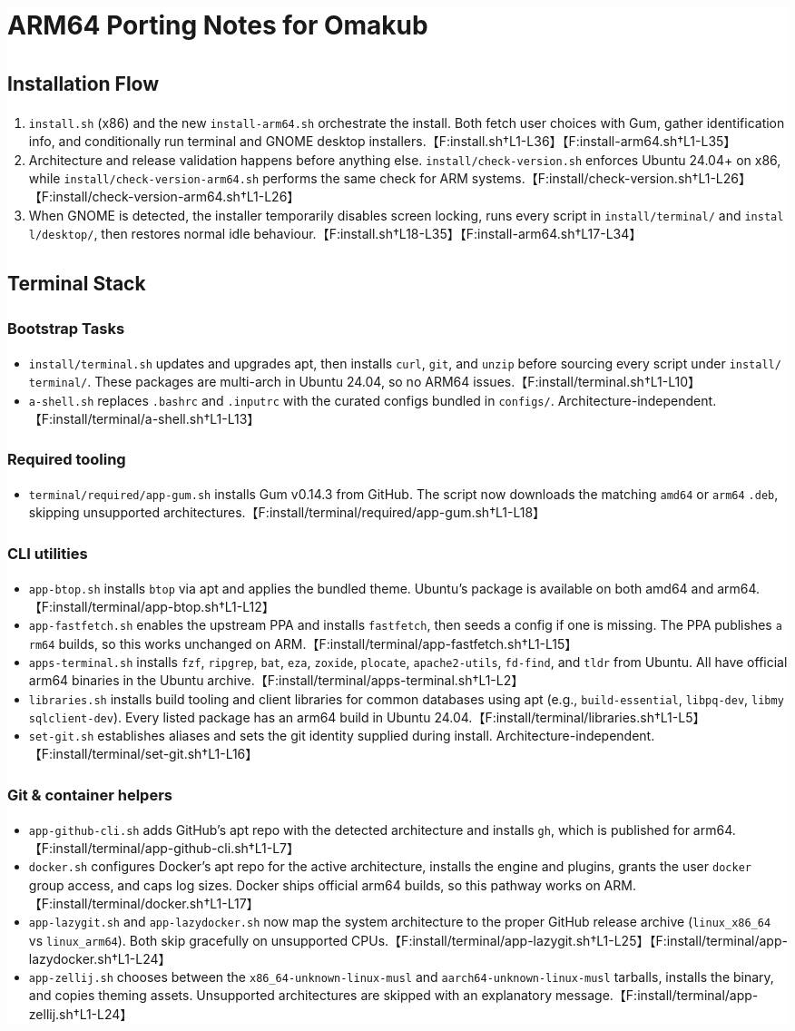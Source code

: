 # ARM64 Porting Notes for Omakub

## Installation Flow
1. `install.sh` (x86) and the new `install-arm64.sh` orchestrate the install. Both fetch user choices with Gum, gather identification info, and conditionally run terminal and GNOME desktop installers.【F:install.sh†L1-L36】【F:install-arm64.sh†L1-L35】
2. Architecture and release validation happens before anything else. `install/check-version.sh` enforces Ubuntu 24.04+ on x86, while `install/check-version-arm64.sh` performs the same check for ARM systems.【F:install/check-version.sh†L1-L26】【F:install/check-version-arm64.sh†L1-L26】
3. When GNOME is detected, the installer temporarily disables screen locking, runs every script in `install/terminal/` and `install/desktop/`, then restores normal idle behaviour.【F:install.sh†L18-L35】【F:install-arm64.sh†L17-L34】

## Terminal Stack
### Bootstrap Tasks
- `install/terminal.sh` updates and upgrades apt, then installs `curl`, `git`, and `unzip` before sourcing every script under `install/terminal/`. These packages are multi-arch in Ubuntu 24.04, so no ARM64 issues.【F:install/terminal.sh†L1-L10】
- `a-shell.sh` replaces `.bashrc` and `.inputrc` with the curated configs bundled in `configs/`. Architecture-independent.【F:install/terminal/a-shell.sh†L1-L13】

### Required tooling
- `terminal/required/app-gum.sh` installs Gum v0.14.3 from GitHub. The script now downloads the matching `amd64` or `arm64` `.deb`, skipping unsupported architectures.【F:install/terminal/required/app-gum.sh†L1-L18】

### CLI utilities
- `app-btop.sh` installs `btop` via apt and applies the bundled theme. Ubuntu’s package is available on both amd64 and arm64.【F:install/terminal/app-btop.sh†L1-L12】
- `app-fastfetch.sh` enables the upstream PPA and installs `fastfetch`, then seeds a config if one is missing. The PPA publishes `arm64` builds, so this works unchanged on ARM.【F:install/terminal/app-fastfetch.sh†L1-L15】
- `apps-terminal.sh` installs `fzf`, `ripgrep`, `bat`, `eza`, `zoxide`, `plocate`, `apache2-utils`, `fd-find`, and `tldr` from Ubuntu. All have official arm64 binaries in the Ubuntu archive.【F:install/terminal/apps-terminal.sh†L1-L2】
- `libraries.sh` installs build tooling and client libraries for common databases using apt (e.g., `build-essential`, `libpq-dev`, `libmysqlclient-dev`). Every listed package has an arm64 build in Ubuntu 24.04.【F:install/terminal/libraries.sh†L1-L5】
- `set-git.sh` establishes aliases and sets the git identity supplied during install. Architecture-independent.【F:install/terminal/set-git.sh†L1-L16】

### Git & container helpers
- `app-github-cli.sh` adds GitHub’s apt repo with the detected architecture and installs `gh`, which is published for arm64.【F:install/terminal/app-github-cli.sh†L1-L7】
- `docker.sh` configures Docker’s apt repo for the active architecture, installs the engine and plugins, grants the user `docker` group access, and caps log sizes. Docker ships official arm64 builds, so this pathway works on ARM.【F:install/terminal/docker.sh†L1-L17】
- `app-lazygit.sh` and `app-lazydocker.sh` now map the system architecture to the proper GitHub release archive (`linux_x86_64` vs `linux_arm64`). Both skip gracefully on unsupported CPUs.【F:install/terminal/app-lazygit.sh†L1-L25】【F:install/terminal/app-lazydocker.sh†L1-L24】
- `app-zellij.sh` chooses between the `x86_64-unknown-linux-musl` and `aarch64-unknown-linux-musl` tarballs, installs the binary, and copies theming assets. Unsupported architectures are skipped with an explanatory message.【F:install/terminal/app-zellij.sh†L1-L24】
